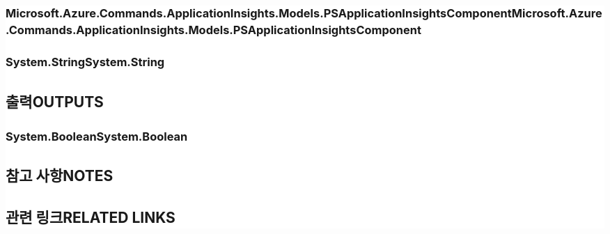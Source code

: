### <span data-ttu-id="23e18-139">Microsoft.Azure.Commands.ApplicationInsights.Models.PSApplicationInsightsComponent</span><span class="sxs-lookup"><span data-stu-id="23e18-139">Microsoft.Azure.Commands.ApplicationInsights.Models.PSApplicationInsightsComponent</span></span>

### <span data-ttu-id="23e18-140">System.String</span><span class="sxs-lookup"><span data-stu-id="23e18-140">System.String</span></span>

## <span data-ttu-id="23e18-141">출력</span><span class="sxs-lookup"><span data-stu-id="23e18-141">OUTPUTS</span></span>

### <span data-ttu-id="23e18-142">System.Boolean</span><span class="sxs-lookup"><span data-stu-id="23e18-142">System.Boolean</span></span>

## <span data-ttu-id="23e18-143">참고 사항</span><span class="sxs-lookup"><span data-stu-id="23e18-143">NOTES</span></span>

## <span data-ttu-id="23e18-144">관련 링크</span><span class="sxs-lookup"><span data-stu-id="23e18-144">RELATED LINKS</span></span>
